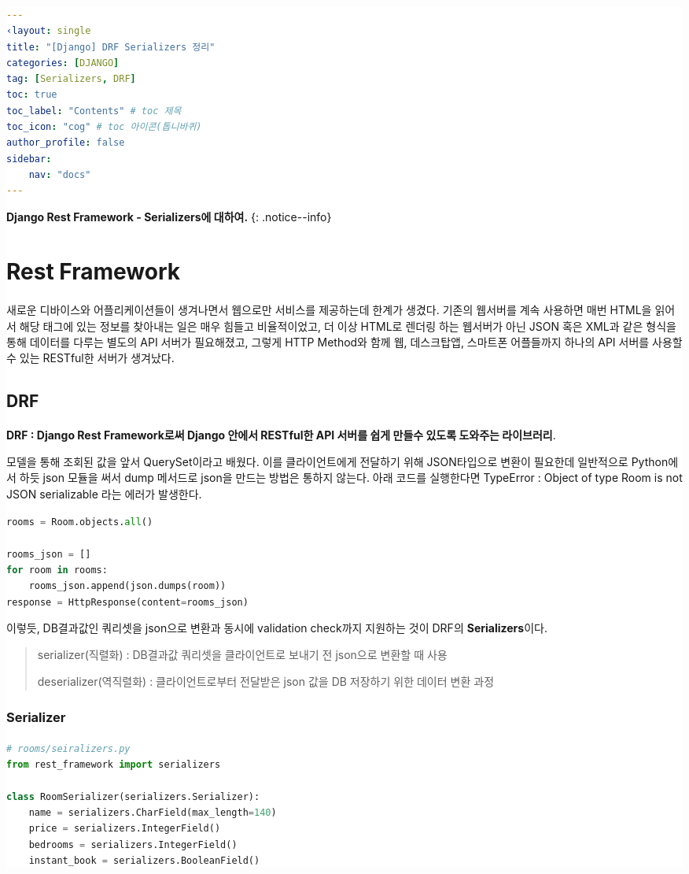 ```yaml
---
‹layout: single
title: "[Django] DRF Serializers 정리"
categories: [DJANGO]
tag: [Serializers, DRF]
toc: true
toc_label: "Contents" # toc 제목
toc_icon: "cog" # toc 아이콘(톱니바퀴)
author_profile: false
sidebar:
    nav: "docs"
---
```




**Django Rest Framework - Serializers에 대하여.**
{: .notice--info}



# Rest Framework 

새로운 디바이스와 어플리케이션들이 생겨나면서 웹으로만 서비스를 제공하는데 한계가 생겼다. 기존의 웹서버를 계속 사용하면 매번 HTML을 읽어서 해당 태그에 있는 정보를 찾아내는 일은 매우 힘들고 비율적이었고, 더 이상 HTML로 렌더링 하는 웹서버가 아닌 JSON 혹은 XML과 같은 형식을 통해 데이터를 다루는 별도의 API 서버가 필요해졌고, 그렇게 HTTP Method와 함께 웹, 데스크탑앱, 스마트폰 어플들까지 하나의  API 서버를 사용할 수 있는 RESTful한 서버가 생겨났다. 

## DRF

**DRF : Django Rest Framework로써 Django 안에서 RESTful한 API 서버를 쉽게 만들수 있도록 도와주는 라이브러리**.

모델을 통해 조회된 값을 앞서 QuerySet이라고 배웠다. 이를 클라이언트에게 전달하기 위해 JSON타입으로 변환이 필요한데 일반적으로 Python에서 하듯 json 모듈을 써서 dump 메서드로 json을 만드는 방법은 통하지 않는다. 아래 코드를 실행한다면 TypeError : Object of type Room is not JSON serializable 라는 에러가 발생한다.

```python
rooms = Room.objects.all()

rooms_json = []
for room in rooms:
    rooms_json.append(json.dumps(room))
response = HttpResponse(content=rooms_json)
```

이렇듯, DB결과값인 쿼리셋을 json으로 변환과 동시에 validation check까지 지원하는 것이 DRF의 **Serializers**이다.

> serializer(직렬화) : DB결과값 쿼리셋을 클라이언트로 보내기 전 json으로 변환할 때 사용
>
> deserializer(역직렬화) : 클라이언트로부터 전달받은 json 값을 DB 저장하기 위한 데이터 변환 과정

### Serializer

```python
# rooms/seiralizers.py
from rest_framework import serializers

class RoomSerializer(serializers.Serializer):
    name = serializers.CharField(max_length=140)
    price = serializers.IntegerField()
    bedrooms = serializers.IntegerField()
    instant_book = serializers.BooleanField()
```
